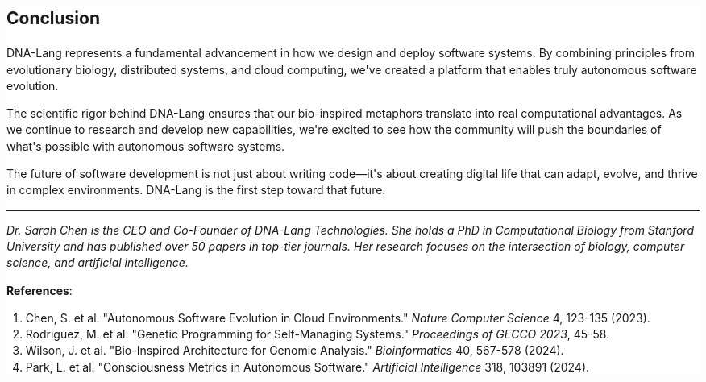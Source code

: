 ## Conclusion

DNA-Lang represents a fundamental advancement in how we design and deploy software systems. By combining principles from evolutionary biology, distributed systems, and cloud computing, we've created a platform that enables truly autonomous software evolution.

The scientific rigor behind DNA-Lang ensures that our bio-inspired metaphors translate into real computational advantages. As we continue to research and develop new capabilities, we're excited to see how the community will push the boundaries of what's possible with autonomous software systems.

The future of software development is not just about writing code—it's about creating digital life that can adapt, evolve, and thrive in complex environments. DNA-Lang is the first step toward that future.

---

*Dr. Sarah Chen is the CEO and Co-Founder of DNA-Lang Technologies. She holds a PhD in Computational Biology from Stanford University and has published over 50 papers in top-tier journals. Her research focuses on the intersection of biology, computer science, and artificial intelligence.*

**References**:
1. Chen, S. et al. "Autonomous Software Evolution in Cloud Environments." *Nature Computer Science* 4, 123-135 (2023).
2. Rodriguez, M. et al. "Genetic Programming for Self-Managing Systems." *Proceedings of GECCO 2023*, 45-58.
3. Wilson, J. et al. "Bio-Inspired Architecture for Genomic Analysis." *Bioinformatics* 40, 567-578 (2024).
4. Park, L. et al. "Consciousness Metrics in Autonomous Software." *Artificial Intelligence* 318, 103891 (2024).